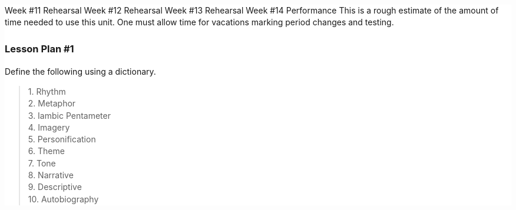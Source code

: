 <td>
Week #11
</td>
<td>
Rehearsal
</td>
</tr>
<tr>
<td>
Week #12
</td>
<td>
Rehearsal
</td>
</tr>
<tr>
<td>
Week #13
</td>
<td>
Rehearsal
</td>
</tr>
<tr>
<td>
Week #14
</td>
<td>
Performance
</td>
</tr>
</table>
This is a rough estimate of the amount of time needed to use this unit. One must allow time for vacations marking period changes and testing.
<h3>
Lesson Plan #1
</h3>
Define the following using a dictionary.
<blockquote>
<dl>
<dt>
1. Rhythm
<dt>
2. Metaphor
<dt>
3. Iambic Pentameter
<dt>
4. Imagery
<dt>
5. Personification
<dt>
6. Theme
<dt>
7. Tone
<dt>
8. Narrative
<dt>
9. Descriptive
<dt>
10. Autobiography
</dt>
</dt>
</dt>
</dt>
